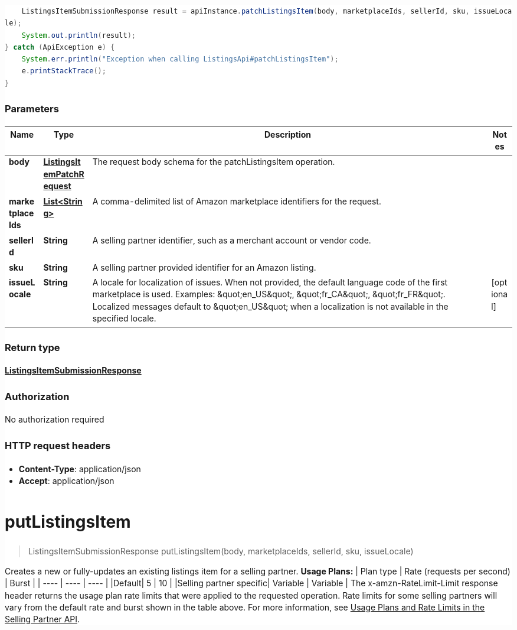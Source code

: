 ```java
    ListingsItemSubmissionResponse result = apiInstance.patchListingsItem(body, marketplaceIds, sellerId, sku, issueLocale);
    System.out.println(result);
} catch (ApiException e) {
    System.err.println("Exception when calling ListingsApi#patchListingsItem");
    e.printStackTrace();
}
```

### Parameters

Name | Type | Description  | Notes
------------- | ------------- | ------------- | -------------
 **body** | [**ListingsItemPatchRequest**](ListingsItemPatchRequest.md)| The request body schema for the patchListingsItem operation. |
 **marketplaceIds** | [**List&lt;String&gt;**](String.md)| A comma-delimited list of Amazon marketplace identifiers for the request. |
 **sellerId** | **String**| A selling partner identifier, such as a merchant account or vendor code. |
 **sku** | **String**| A selling partner provided identifier for an Amazon listing. |
 **issueLocale** | **String**| A locale for localization of issues. When not provided, the default language code of the first marketplace is used. Examples: \&quot;en_US\&quot;, \&quot;fr_CA\&quot;, \&quot;fr_FR\&quot;. Localized messages default to \&quot;en_US\&quot; when a localization is not available in the specified locale. | [optional]

### Return type

[**ListingsItemSubmissionResponse**](ListingsItemSubmissionResponse.md)

### Authorization

No authorization required

### HTTP request headers

 - **Content-Type**: application/json
 - **Accept**: application/json

<a name="putListingsItem"></a>
# **putListingsItem**
> ListingsItemSubmissionResponse putListingsItem(body, marketplaceIds, sellerId, sku, issueLocale)



Creates a new or fully-updates an existing listings item for a selling partner.  **Usage Plans:**  | Plan type | Rate (requests per second) | Burst | | ---- | ---- | ---- | |Default| 5 | 10 | |Selling partner specific| Variable | Variable |  The x-amzn-RateLimit-Limit response header returns the usage plan rate limits that were applied to the requested operation. Rate limits for some selling partners will vary from the default rate and burst shown in the table above. For more information, see [Usage Plans and Rate Limits in the Selling Partner API](https://github.com/amzn/selling-partner-api-docs/blob/main/guides/en-US/usage-plans-rate-limits/Usage-Plans-and-Rate-Limits.md).
